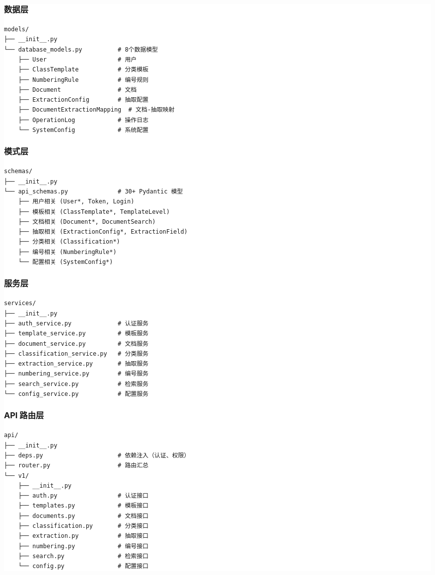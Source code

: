 ### 数据层
```
models/
├── __init__.py
└── database_models.py          # 8个数据模型
    ├── User                    # 用户
    ├── ClassTemplate           # 分类模板
    ├── NumberingRule           # 编号规则
    ├── Document                # 文档
    ├── ExtractionConfig        # 抽取配置
    ├── DocumentExtractionMapping  # 文档-抽取映射
    ├── OperationLog            # 操作日志
    └── SystemConfig            # 系统配置
```

### 模式层
```
schemas/
├── __init__.py
└── api_schemas.py              # 30+ Pydantic 模型
    ├── 用户相关 (User*, Token, Login)
    ├── 模板相关 (ClassTemplate*, TemplateLevel)
    ├── 文档相关 (Document*, DocumentSearch)
    ├── 抽取相关 (ExtractionConfig*, ExtractionField)
    ├── 分类相关 (Classification*)
    ├── 编号相关 (NumberingRule*)
    └── 配置相关 (SystemConfig*)
```

### 服务层
```
services/
├── __init__.py
├── auth_service.py             # 认证服务
├── template_service.py         # 模板服务
├── document_service.py         # 文档服务
├── classification_service.py   # 分类服务
├── extraction_service.py       # 抽取服务
├── numbering_service.py        # 编号服务
├── search_service.py           # 检索服务
└── config_service.py           # 配置服务
```

### API 路由层
```
api/
├── __init__.py
├── deps.py                     # 依赖注入（认证、权限）
├── router.py                   # 路由汇总
└── v1/
    ├── __init__.py
    ├── auth.py                 # 认证接口
    ├── templates.py            # 模板接口
    ├── documents.py            # 文档接口
    ├── classification.py       # 分类接口
    ├── extraction.py           # 抽取接口
    ├── numbering.py            # 编号接口
    ├── search.py               # 检索接口
    └── config.py               # 配置接口
```
